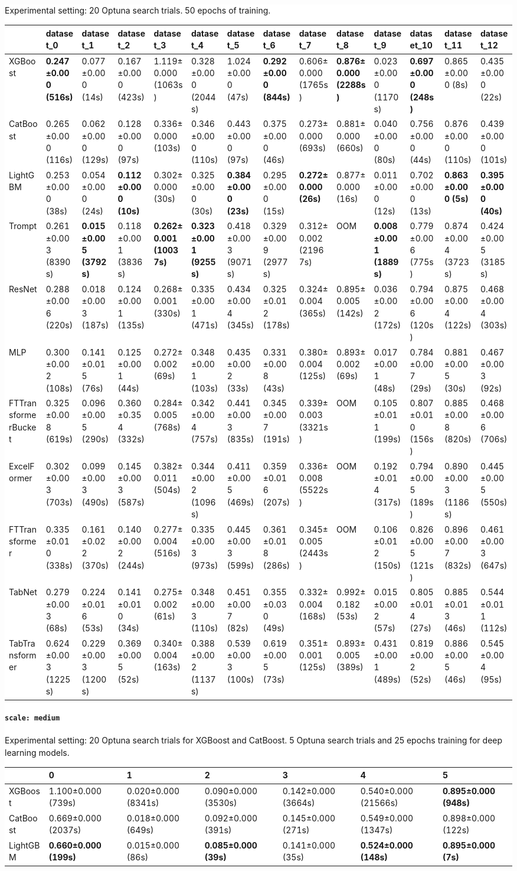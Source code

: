 Experimental setting: 20 Optuna search trials. 50 epochs of training.

|                     | dataset_0                      | dataset_1                       | dataset_2                       | dataset_3                        | dataset_4                       | dataset_5                      | dataset_6                      | dataset_7                      | dataset_8                       | dataset_9                       | dataset_10                     | dataset_11                   | dataset_12                      |
|:--------------------|:-----------------------|:------------------------|:------------------------|:-------------------------|:------------------------|:-----------------------|:-----------------------|:-----------------------|:------------------------|:------------------------|:-----------------------|:---------------------|:------------------------|
| XGBoost             | **0.247±0.000 (516s)** | 0.077±0.000 (14s)       | 0.167±0.000 (423s)      | 1.119±0.000 (1063s)      | 0.328±0.000 (2044s)     | 1.024±0.000 (47s)      | **0.292±0.000 (844s)** | 0.606±0.000 (1765s)    | **0.876±0.000 (2288s)** | 0.023±0.000 (1170s)     | **0.697±0.000 (248s)** | 0.865±0.000 (8s)     | 0.435±0.000 (22s)       |
| CatBoost            | 0.265±0.000 (116s)     | 0.062±0.000 (129s)      | 0.128±0.000 (97s)       | 0.336±0.000 (103s)       | 0.346±0.000 (110s)      | 0.443±0.000 (97s)      | 0.375±0.000 (46s)      | 0.273±0.000 (693s)     | 0.881±0.000 (660s)      | 0.040±0.000 (80s)       | 0.756±0.000 (44s)      | 0.876±0.000 (110s)   | 0.439±0.000 (101s)      |
| LightGBM            | 0.253±0.000 (38s)      | 0.054±0.000 (24s)       | **0.112±0.000 (10s)**   | 0.302±0.000 (30s)        | 0.325±0.000 (30s)       | **0.384±0.000 (23s)**  | 0.295±0.000 (15s)      | **0.272±0.000 (26s)**  | 0.877±0.000 (16s)       | 0.011±0.000 (12s)       | 0.702±0.000 (13s)      | **0.863±0.000 (5s)** | **0.395±0.000 (40s)**   |
| Trompt              | 0.261±0.003 (8390s)    | **0.015±0.005 (3792s)** | 0.118±0.001 (3836s)     | **0.262±0.001 (10037s)** | **0.323±0.001 (9255s)** | 0.418±0.003 (9071s)    | 0.329±0.009 (2977s)    | 0.312±0.002 (21967s)   | OOM                     | **0.008±0.001 (1889s)** | 0.779±0.006 (775s)     | 0.874±0.004 (3723s)  | 0.424±0.005 (3185s)     |
| ResNet              | 0.288±0.006 (220s)     | 0.018±0.003 (187s)      | 0.124±0.001 (135s)      | 0.268±0.001 (330s)       | 0.335±0.001 (471s)      | 0.434±0.004 (345s)     | 0.325±0.012 (178s)     | 0.324±0.004 (365s)     | 0.895±0.005 (142s)      | 0.036±0.002 (172s)      | 0.794±0.006 (120s)     | 0.875±0.004 (122s)   | 0.468±0.004 (303s)      |
| MLP            | 0.300±0.002 (108s)     | 0.141±0.015 (76s)       | 0.125±0.001 (44s)       | 0.272±0.002 (69s)        | 0.348±0.001 (103s)      | 0.435±0.002 (33s)      | 0.331±0.008 (43s)      | 0.380±0.004 (125s)       | 0.893±0.002 (69s)       | 0.017±0.001 (48s)       | 0.784±0.007 (29s)      | 0.881±0.005 (30s)    | 0.467±0.003 (92s)
| FTTransformerBucket | 0.325±0.008 (619s)     | 0.096±0.005 (290s)      | 0.360±0.354 (332s)      | 0.284±0.005 (768s)       | 0.342±0.004 (757s)      | 0.441±0.003 (835s)     | 0.345±0.007 (191s)     | 0.339±0.003 (3321s)    | OOM                     | 0.105±0.011 (199s)      | 0.807±0.010 (156s)     | 0.885±0.008 (820s)   | 0.468±0.006 (706s)      |
| ExcelFormer         | 0.302±0.003 (703s)     | 0.099±0.003 (490s)      | 0.145±0.003 (587s)      | 0.382±0.011 (504s)       | 0.344±0.002 (1096s)     | 0.411±0.005 (469s)     | 0.359±0.016 (207s)     | 0.336±0.008 (5522s)    | OOM                     | 0.192±0.014 (317s)      | 0.794±0.005 (189s)     | 0.890±0.003 (1186s)  | 0.445±0.005 (550s)      |
| FTTransformer       | 0.335±0.010 (338s)     | 0.161±0.022 (370s)      | 0.140±0.002 (244s)      | 0.277±0.004 (516s)       | 0.335±0.003 (973s)      | 0.445±0.003 (599s)     | 0.361±0.018 (286s)     | 0.345±0.005 (2443s)    | OOM                     | 0.106±0.012 (150s)      | 0.826±0.005 (121s)     | 0.896±0.007 (832s)   | 0.461±0.003 (647s)      |
| TabNet              | 0.279±0.003 (68s)      | 0.224±0.016 (53s)       | 0.141±0.010 (34s)       | 0.275±0.002 (61s)        | 0.348±0.003 (110s)      | 0.451±0.007 (82s)      | 0.355±0.030 (49s)      | 0.332±0.004 (168s)     | 0.992±0.182 (53s)       | 0.015±0.002 (57s)       | 0.805±0.014 (27s)      | 0.885±0.013 (46s)    | 0.544±0.011 (112s)      |
| TabTransformer      | 0.624±0.003 (1225s)    | 0.229±0.003 (1200s)     | 0.369±0.005 (52s)       | 0.340±0.004 (163s)       | 0.388±0.002 (1137s)     | 0.539±0.003 (100s)     | 0.619±0.005 (73s)      | 0.351±0.001 (125s)     | 0.893±0.005 (389s)      | 0.431±0.001 (489s)      | 0.819±0.002 (52s)      | 0.886±0.005 (46s)    | 0.545±0.004 (95s)       |

#### `scale: medium`

Experimental setting: 20 Optuna search trials for XGBoost and CatBoost. 5 Optuna search trials and 25 epochs training for deep learning models.

|                     | 0                        | 1                        | 2                       | 3                       | 4                        | 5                      |
|:--------------------|:-------------------------|:-------------------------|:------------------------|:------------------------|:-------------------------|:-----------------------|
| XGBoost             | 1.100±0.000 (739s)       | 0.020±0.000 (8341s)      | 0.090±0.000 (3530s)     | 0.142±0.000 (3664s)     | 0.540±0.000 (21566s)     | **0.895±0.000 (948s)** |
| CatBoost            | 0.669±0.000 (2037s)      | 0.018±0.000 (649s)       | 0.092±0.000 (391s)      | 0.145±0.000 (271s)      | 0.549±0.000 (1347s)      | 0.898±0.000 (122s)     |
| LightGBM            | **0.660±0.000 (199s)**   | 0.015±0.000 (86s)        | **0.085±0.000 (39s)**   | 0.141±0.000 (35s)       | **0.524±0.000 (148s)**   | **0.895±0.000 (7s)**   |
